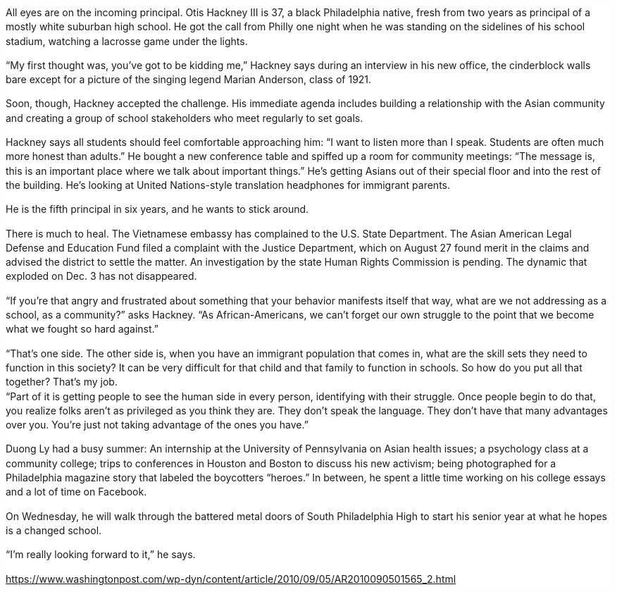 All eyes are on the incoming principal. Otis Hackney III is 37, a black Philadelphia native, fresh from two years as principal of a mostly white suburban high school. He got the call from Philly one night when he was standing on the sidelines of his school stadium, watching a lacrosse game under the lights.

“My first thought was, you’ve got to be kidding me,” Hackney says during an interview in his new office, the cinderblock walls bare except for a picture of the singing legend Marian Anderson, class of 1921.

Soon, though, Hackney accepted the challenge. His immediate agenda includes building a relationship with the Asian community and creating a group of school stakeholders who meet regularly to set goals.

Hackney says all students should feel comfortable approaching him: “I want to listen more than I speak. Students are often much more honest than adults.” He bought a new conference table and spiffed up a room for community meetings: “The message is, this is an important place where we talk about important things.” He’s getting Asians out of their special floor and into the rest of the building. He’s looking at United Nations-style translation headphones for immigrant parents.

He is the fifth principal in six years, and he wants to stick around.

There is much to heal. The Vietnamese embassy has complained to the U.S. State Department. The Asian American Legal Defense and Education Fund filed a complaint with the Justice Department, which on August 27 found merit in the claims and advised the district to settle the matter. An investigation by the state Human Rights Commission is pending. The dynamic that exploded on Dec. 3 has not disappeared.

“If you’re that angry and frustrated about something that your behavior manifests itself that way, what are we not addressing as a school, as a community?” asks Hackney. “As African-Americans, we can’t forget our own struggle to the point that we become what we fought so hard against.”

“That’s one side. The other side is, when you have an immigrant population that comes in, what are the skill sets they need to function in this society? It can be very difficult for that child and that family to function in schools. So how do you put all that together? That’s my job.  
“Part of it is getting people to see the human side in every person, identifying with their struggle. Once people begin to do that, you realize folks aren’t as privileged as you think they are. They don’t speak the language. They don’t have that many advantages over you. You’re just not taking advantage of the ones you have.”  
     
Duong Ly had a busy summer: An internship at the University of Pennsylvania on Asian health issues; a psychology class at a community college; trips to conferences in Houston and Boston to discuss his new activism; being photographed for a Philadelphia magazine story that labeled the boycotters “heroes.” In between, he spent a little time working on his college essays and a lot of time on Facebook.

On Wednesday, he will walk through the battered metal doors of South Philadelphia High to start his senior year at what he hopes is a changed school.

“I’m really looking forward to it,” he says.

<https://www.washingtonpost.com/wp-dyn/content/article/2010/09/05/AR2010090501565_2.html>